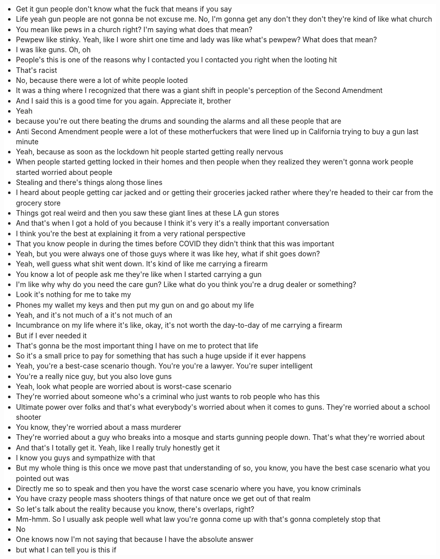 *  Get it gun people don't know what the fuck that means if you say
*  Life yeah gun people are not gonna be not excuse me. No, I'm gonna get any don't they don't they're kind of like what church
*  You mean like pews in a church right? I'm saying what does that mean?
*  Pewpew like stinky. Yeah, like I wore shirt one time and lady was like what's pewpew? What does that mean?
*  I was like guns. Oh, oh
*  People's this is one of the reasons why I contacted you I contacted you right when the looting hit
*  That's racist
*  No, because there were a lot of white people looted
*  It was a thing where I recognized that there was a giant shift in people's perception of the Second Amendment
*  And I said this is a good time for you again. Appreciate it, brother
*  Yeah
*  because you're out there beating the drums and sounding the alarms and all these people that are
*  Anti Second Amendment people were a lot of these motherfuckers that were lined up in California trying to buy a gun last minute
*  Yeah, because as soon as the lockdown hit people started getting really nervous
*  When people started getting locked in their homes and then people when they realized they weren't gonna work people started worried about people
*  Stealing and there's things along those lines
*  I heard about people getting car jacked and or getting their groceries jacked rather where they're headed to their car from the grocery store
*  Things got real weird and then you saw these giant lines at these LA gun stores
*  And that's when I got a hold of you because I think it's very it's a really important conversation
*  I think you're the best at explaining it from a very rational perspective
*  That you know people in during the times before COVID they didn't think that this was important
*  Yeah, but you were always one of those guys where it was like hey, what if shit goes down?
*  Yeah, well guess what shit went down. It's kind of like me carrying a firearm
*  You know a lot of people ask me they're like when I started carrying a gun
*  I'm like why why do you need the care gun? Like what do you think you're a drug dealer or something?
*  Look it's nothing for me to take my
*  Phones my wallet my keys and then put my gun on and go about my life
*  Yeah, and it's not much of a it's not much of an
*  Incumbrance on my life where it's like, okay, it's not worth the day-to-day of me carrying a firearm
*  But if I ever needed it
*  That's gonna be the most important thing I have on me to protect that life
*  So it's a small price to pay for something that has such a huge upside if it ever happens
*  Yeah, you're a best-case scenario though. You're you're a lawyer. You're super intelligent
*  You're a really nice guy, but you also love guns
*  Yeah, look what people are worried about is worst-case scenario
*  They're worried about someone who's a criminal who just wants to rob people who has this
*  Ultimate power over folks and that's what everybody's worried about when it comes to guns. They're worried about a school shooter
*  You know, they're worried about a mass murderer
*  They're worried about a guy who breaks into a mosque and starts gunning people down. That's what they're worried about
*  And that's I totally get it. Yeah, like I really truly honestly get it
*  I know you guys and sympathize with that
*  But my whole thing is this once we move past that understanding of so, you know, you have the best case scenario what you pointed out was
*  Directly me so to speak and then you have the worst case scenario where you have, you know criminals
*  You have crazy people mass shooters things of that nature once we get out of that realm
*  So let's talk about the reality because you know, there's overlaps, right?
*  Mm-hmm. So I usually ask people well what law you're gonna come up with that's gonna completely stop that
*  No
*  One knows now I'm not saying that because I have the absolute answer
*  but what I can tell you is this if